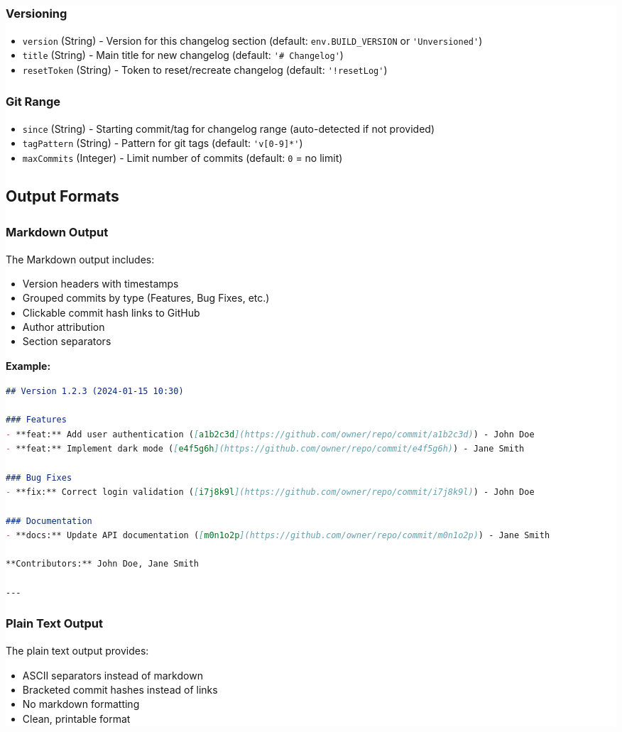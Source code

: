 ### Versioning
- `version` (String) - Version for this changelog section (default: `env.BUILD_VERSION` or `'Unversioned'`)
- `title` (String) - Main title for new changelog (default: `'# Changelog'`)
- `resetToken` (String) - Token to reset/recreate changelog (default: `'!resetLog'`)

### Git Range
- `since` (String) - Starting commit/tag for changelog range (auto-detected if not provided)
- `tagPattern` (String) - Pattern for git tags (default: `'v[0-9]*'`)
- `maxCommits` (Integer) - Limit number of commits (default: `0` = no limit)

## Output Formats

### Markdown Output

The Markdown output includes:
- Version headers with timestamps
- Grouped commits by type (Features, Bug Fixes, etc.)
- Clickable commit hash links to GitHub
- Author attribution
- Section separators

**Example:**

```markdown
## Version 1.2.3 (2024-01-15 10:30)

### Features
- **feat:** Add user authentication ([a1b2c3d](https://github.com/owner/repo/commit/a1b2c3d)) - John Doe
- **feat:** Implement dark mode ([e4f5g6h](https://github.com/owner/repo/commit/e4f5g6h)) - Jane Smith

### Bug Fixes
- **fix:** Correct login validation ([i7j8k9l](https://github.com/owner/repo/commit/i7j8k9l)) - John Doe

### Documentation
- **docs:** Update API documentation ([m0n1o2p](https://github.com/owner/repo/commit/m0n1o2p)) - Jane Smith

**Contributors:** John Doe, Jane Smith

---
```

### Plain Text Output

The plain text output provides:
- ASCII separators instead of markdown
- Bracketed commit hashes instead of links
- No markdown formatting
- Clean, printable format
